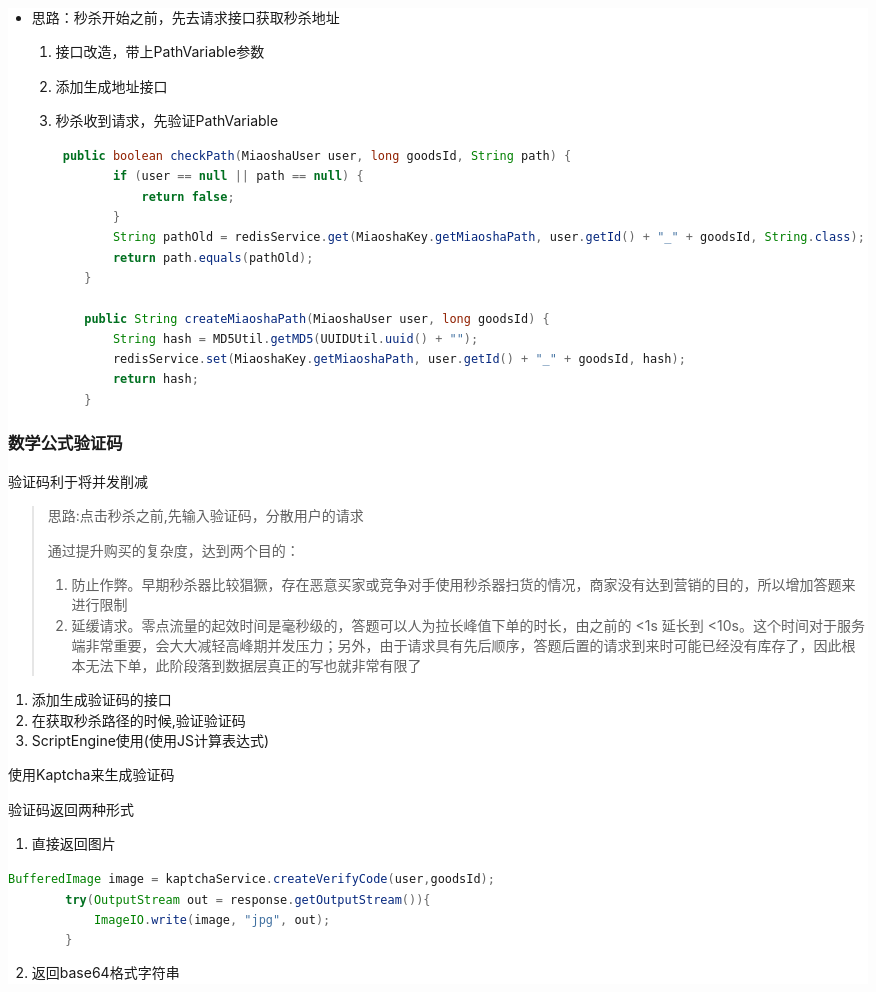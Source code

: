 - 思路：秒杀开始之前，先去请求接口获取秒杀地址

    1. 接口改造，带上PathVariable参数

    2. 添加生成地址接口

    3. 秒杀收到请求，先验证PathVariable

        ```java
         public boolean checkPath(MiaoshaUser user, long goodsId, String path) {
                if (user == null || path == null) {
                    return false;
                }
                String pathOld = redisService.get(MiaoshaKey.getMiaoshaPath, user.getId() + "_" + goodsId, String.class);
                return path.equals(pathOld);
            }
        
            public String createMiaoshaPath(MiaoshaUser user, long goodsId) {
                String hash = MD5Util.getMD5(UUIDUtil.uuid() + "");
                redisService.set(MiaoshaKey.getMiaoshaPath, user.getId() + "_" + goodsId, hash);
                return hash;
            }
        ```

        

### 数学公式验证码

验证码利于将并发削减 

> 思路:点击秒杀之前,先输入验证码，分散用户的请求
>
> 通过提升购买的复杂度，达到两个目的：
>
> 1. 防止作弊。早期秒杀器比较猖獗，存在恶意买家或竞争对手使用秒杀器扫货的情况，商家没有达到营销的目的，所以增加答题来进行限制
> 2. 延缓请求。零点流量的起效时间是毫秒级的，答题可以人为拉长峰值下单的时长，由之前的 <1s 延长到 <10s。这个时间对于服务端非常重要，会大大减轻高峰期并发压力；另外，由于请求具有先后顺序，答题后置的请求到来时可能已经没有库存了，因此根本无法下单，此阶段落到数据层真正的写也就非常有限了

1. 添加生成验证码的接口
2. 在获取秒杀路径的时候,验证验证码
3. ScriptEngine使用(使用JS计算表达式)

使用Kaptcha来生成验证码

验证码返回两种形式 

1. 直接返回图片

```java
BufferedImage image = kaptchaService.createVerifyCode(user,goodsId);
        try(OutputStream out = response.getOutputStream()){
            ImageIO.write(image, "jpg", out);
        }
```

2. 返回base64格式字符串
